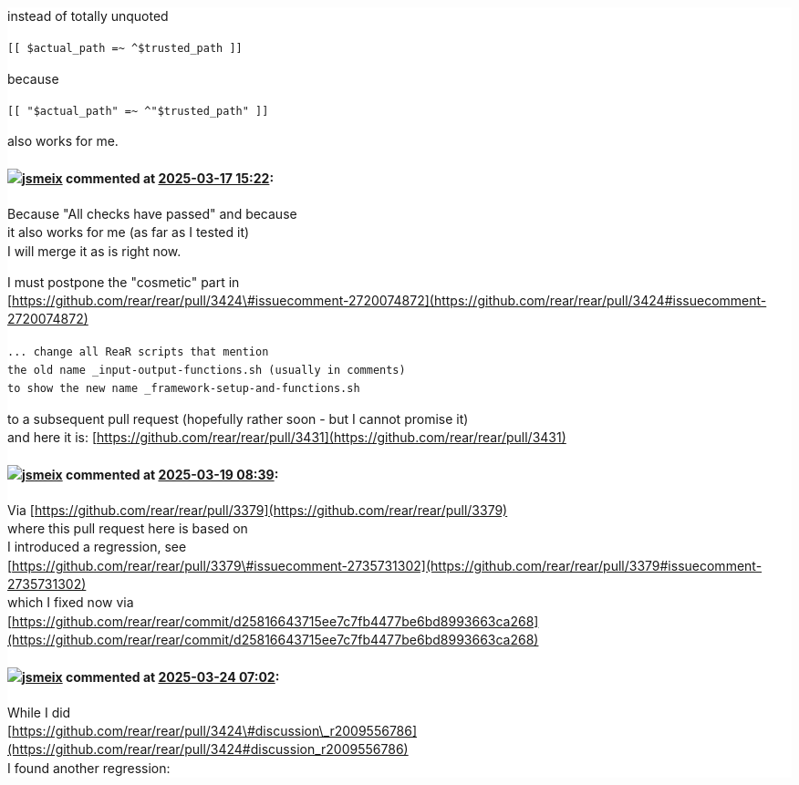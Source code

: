 instead of totally unquoted

    [[ $actual_path =~ ^$trusted_path ]]

because

    [[ "$actual_path" =~ ^"$trusted_path" ]]

also works for me.

#### <img src="https://avatars.githubusercontent.com/u/1788608?u=925fc54e2ce01551392622446ece427f51e2f0ce&v=4" width="50">[jsmeix](https://github.com/jsmeix) commented at [2025-03-17 15:22](https://github.com/rear/rear/pull/3424#issuecomment-2729935559):

Because "All checks have passed" and because  
it also works for me (as far as I tested it)  
I will merge it as is right now.

I must postpone the "cosmetic" part in  
[https://github.com/rear/rear/pull/3424\#issuecomment-2720074872](https://github.com/rear/rear/pull/3424#issuecomment-2720074872)

    ... change all ReaR scripts that mention
    the old name _input-output-functions.sh (usually in comments)
    to show the new name _framework-setup-and-functions.sh

to a subsequent pull request (hopefully rather soon - but I cannot
promise it)  
and here it is:
[https://github.com/rear/rear/pull/3431](https://github.com/rear/rear/pull/3431)

#### <img src="https://avatars.githubusercontent.com/u/1788608?u=925fc54e2ce01551392622446ece427f51e2f0ce&v=4" width="50">[jsmeix](https://github.com/jsmeix) commented at [2025-03-19 08:39](https://github.com/rear/rear/pull/3424#issuecomment-2735743499):

Via
[https://github.com/rear/rear/pull/3379](https://github.com/rear/rear/pull/3379)  
where this pull request here is based on  
I introduced a regression, see  
[https://github.com/rear/rear/pull/3379\#issuecomment-2735731302](https://github.com/rear/rear/pull/3379#issuecomment-2735731302)  
which I fixed now via  
[https://github.com/rear/rear/commit/d25816643715ee7c7fb4477be6bd8993663ca268](https://github.com/rear/rear/commit/d25816643715ee7c7fb4477be6bd8993663ca268)

#### <img src="https://avatars.githubusercontent.com/u/1788608?u=925fc54e2ce01551392622446ece427f51e2f0ce&v=4" width="50">[jsmeix](https://github.com/jsmeix) commented at [2025-03-24 07:02](https://github.com/rear/rear/pull/3424#issuecomment-2747079736):

While I did  
[https://github.com/rear/rear/pull/3424\#discussion\_r2009556786](https://github.com/rear/rear/pull/3424#discussion_r2009556786)  
I found another regression:
